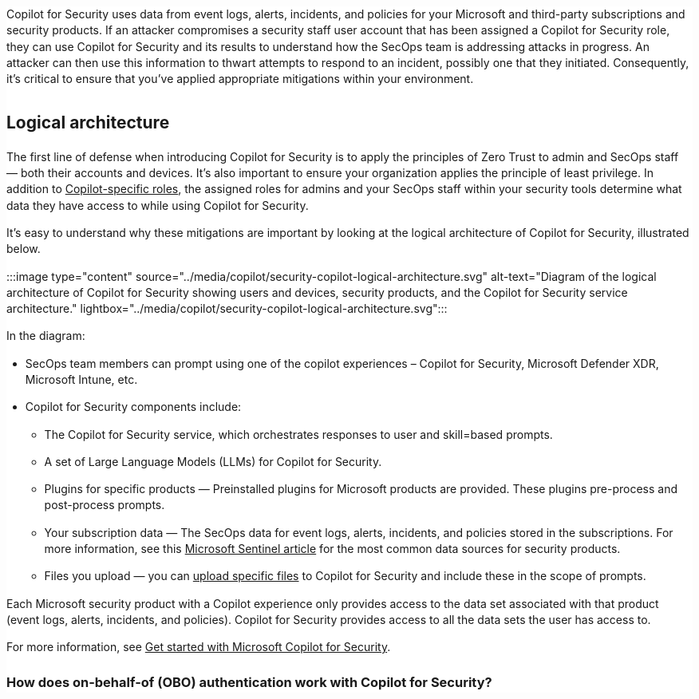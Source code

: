Copilot for Security uses data from event logs, alerts, incidents, and policies for your Microsoft and third-party subscriptions and security products. If an attacker compromises a security staff user account that has been assigned a Copilot for Security role, they can use Copilot for Security and its results to understand how the SecOps team is addressing attacks in progress. An attacker can then use this information to thwart attempts to respond to an incident, possibly one that they initiated. Consequently, it’s critical to ensure that you’ve applied appropriate mitigations within your environment. 

## Logical architecture

The first line of defense when introducing Copilot for Security is to apply the principles of Zero Trust to admin and SecOps staff — both their accounts and devices. It’s also important to ensure your organization applies the principle of least privilege. In addition to [Copilot-specific roles](/security-copilot/authentication#copilot-for-security-roles), the assigned roles for admins and your SecOps staff within your security tools determine what data they have access to while using Copilot for Security. 

It’s easy to understand why these mitigations are important by looking at the logical architecture of Copilot for Security, illustrated below.

:::image type="content" source="../media/copilot/security-copilot-logical-architecture.svg" alt-text="Diagram of the logical architecture of Copilot for Security showing users and devices, security products, and the Copilot for Security service architecture." lightbox="../media/copilot/security-copilot-logical-architecture.svg":::
  
In the diagram:

- SecOps team members can prompt using one of the copilot experiences – Copilot for Security, Microsoft Defender XDR, Microsoft Intune, etc. 
- Copilot for Security components include:

  - The Copilot for Security service, which orchestrates responses to user and skill=based prompts.

  - A set of Large Language Models (LLMs) for Copilot for Security.

  - Plugins for specific products — Preinstalled plugins for Microsoft products are provided. These plugins pre-process and post-process prompts. 

  - Your subscription data — The SecOps data for event logs, alerts, incidents, and policies stored in the subscriptions. For more information, see this [Microsoft Sentinel article](../operations/ingest-data-sources.md#before-you-begin) for the most common data sources for security products.

  - Files you upload — you can [upload specific files](/microsoft-copilot-service/content-sources-files) to Copilot for Security and include these in the scope of prompts.

Each Microsoft security product with a Copilot experience only provides access to the data set associated with that product (event logs, alerts, incidents, and policies). Copilot for Security provides access to all the data sets the user has access to.

For more information, see [Get started with Microsoft Copilot for Security](/security-copilot/get-started-security-copilot).


### How does on-behalf-of (OBO) authentication work with Copilot for Security?
